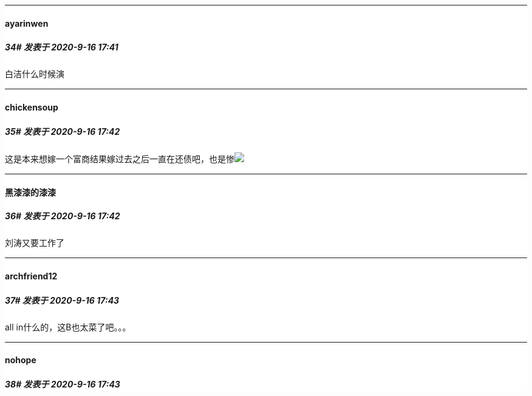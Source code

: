 

-----

####  ayarinwen  
##### 34#       发表于 2020-9-16 17:41




白洁什么时候演







-----

####  chickensoup  
##### 35#       发表于 2020-9-16 17:42




这是本来想嫁一个富商结果嫁过去之后一直在还债吧，也是惨<img src="https://static.saraba1st.com/image/smiley/face2017/001.png" referrerpolicy="no-referrer">







-----

####  黑漆漆的漆漆  
##### 36#       发表于 2020-9-16 17:42




刘涛又要工作了







-----

####  archfriend12  
##### 37#       发表于 2020-9-16 17:43




all in什么的，这B也太菜了吧。。。







-----

####  nohope  
##### 38#       发表于 2020-9-16 17:43
